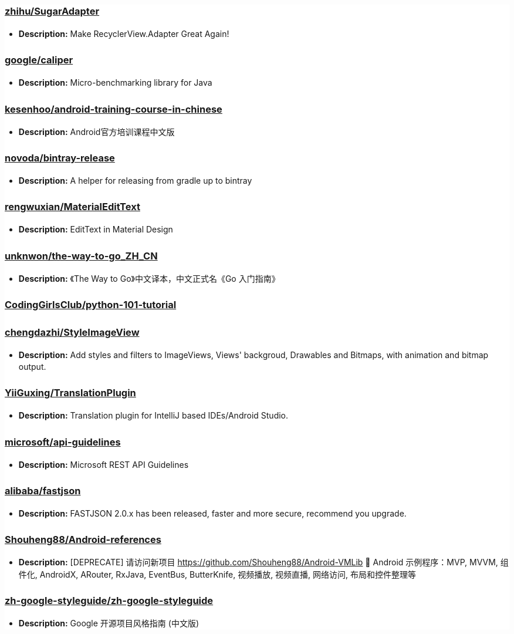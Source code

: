 ### [zhihu/SugarAdapter](https://github.com/zhihu/SugarAdapter)
- **Description:** Make RecyclerView.Adapter Great Again!

### [google/caliper](https://github.com/google/caliper)
- **Description:** Micro-benchmarking library for Java

### [kesenhoo/android-training-course-in-chinese](https://github.com/kesenhoo/android-training-course-in-chinese)
- **Description:** Android官方培训课程中文版

### [novoda/bintray-release](https://github.com/novoda/bintray-release)
- **Description:** A helper for releasing from gradle up to bintray

### [rengwuxian/MaterialEditText](https://github.com/rengwuxian/MaterialEditText)
- **Description:** EditText in Material Design

### [unknwon/the-way-to-go_ZH_CN](https://github.com/unknwon/the-way-to-go_ZH_CN)
- **Description:** 《The Way to Go》中文译本，中文正式名《Go 入门指南》

### [CodingGirlsClub/python-101-tutorial](https://github.com/CodingGirlsClub/python-101-tutorial)

### [chengdazhi/StyleImageView](https://github.com/chengdazhi/StyleImageView)
- **Description:** Add styles and filters to ImageViews, Views' backgroud, Drawables and Bitmaps, with animation and bitmap output.

### [YiiGuxing/TranslationPlugin](https://github.com/YiiGuxing/TranslationPlugin)
- **Description:** Translation plugin for IntelliJ based IDEs/Android Studio.

### [microsoft/api-guidelines](https://github.com/microsoft/api-guidelines)
- **Description:** Microsoft REST API Guidelines

### [alibaba/fastjson](https://github.com/alibaba/fastjson)
- **Description:** FASTJSON 2.0.x has been released, faster and more secure, recommend you upgrade.

### [Shouheng88/Android-references](https://github.com/Shouheng88/Android-references)
- **Description:** [DEPRECATE] 请访问新项目 https://github.com/Shouheng88/Android-VMLib 👏 Android 示例程序：MVP, MVVM, 组件化, AndroidX, ARouter, RxJava, EventBus, ButterKnife, 视频播放, 视频直播, 网络访问, 布局和控件整理等

### [zh-google-styleguide/zh-google-styleguide](https://github.com/zh-google-styleguide/zh-google-styleguide)
- **Description:** Google 开源项目风格指南 (中文版)
